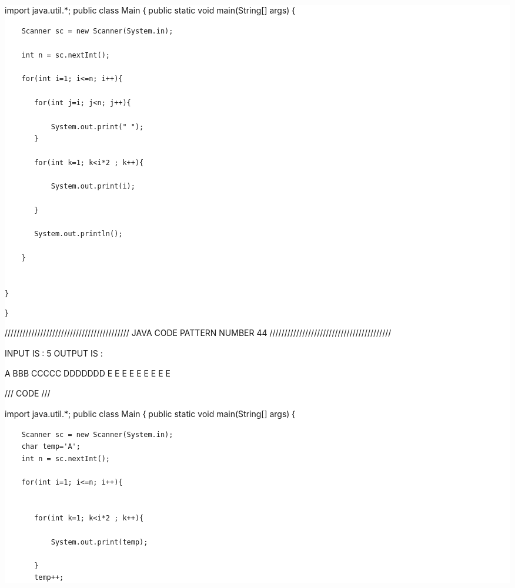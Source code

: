 import java.util.*;
public class Main
{
	public static void main(String[] args) {

		Scanner sc = new Scanner(System.in);

		int n = sc.nextInt();
		
		for(int i=1; i<=n; i++){
		   
		   for(int j=i; j<n; j++){
		       
		       System.out.print(" ");
		   }
		  
		   for(int k=1; k<i*2 ; k++){

		       System.out.print(i);
		      
		   }
		    
		   System.out.println();
		   
		}
		
		
	}
}

////////////////////////////////////////// JAVA CODE PATTERN NUMBER 44 /////////////////////////////////////////

INPUT IS : 5
OUTPUT IS :

A
BBB
CCCCC
DDDDDDD
E E E E E E E E E

/// CODE ///

import java.util.*;
public class Main
{
	public static void main(String[] args) {

		Scanner sc = new Scanner(System.in);
        char temp='A';
		int n = sc.nextInt();
		
		for(int i=1; i<=n; i++){
		   
		   
		   for(int k=1; k<i*2 ; k++){

		       System.out.print(temp);
		      
		   }
		   temp++;
		    